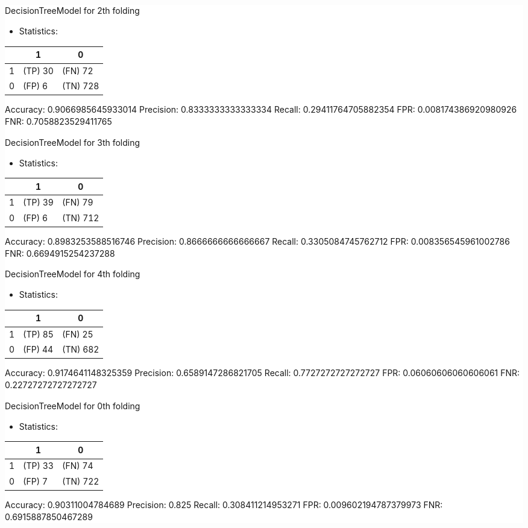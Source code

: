 
DecisionTreeModel for 2th folding
* Statistics: 

|          |    1     |    0     |
|----------|----------|----------|
|    1     | (TP) 30  | (FN) 72  |
|    0     |  (FP) 6  | (TN) 728 |
Accuracy: 0.9066985645933014
Precision: 0.8333333333333334
Recall: 0.29411764705882354
FPR: 0.008174386920980926
FNR: 0.7058823529411765


DecisionTreeModel for 3th folding
* Statistics: 

|          |    1     |    0     |
|----------|----------|----------|
|    1     | (TP) 39  | (FN) 79  |
|    0     |  (FP) 6  | (TN) 712 |
Accuracy: 0.8983253588516746
Precision: 0.8666666666666667
Recall: 0.3305084745762712
FPR: 0.008356545961002786
FNR: 0.6694915254237288


DecisionTreeModel for 4th folding
* Statistics: 

|          |    1     |    0     |
|----------|----------|----------|
|    1     | (TP) 85  | (FN) 25  |
|    0     | (FP) 44  | (TN) 682 |
Accuracy: 0.9174641148325359
Precision: 0.6589147286821705
Recall: 0.7727272727272727
FPR: 0.06060606060606061
FNR: 0.22727272727272727


DecisionTreeModel for 0th folding
* Statistics: 

|          |    1     |    0     |
|----------|----------|----------|
|    1     | (TP) 33  | (FN) 74  |
|    0     |  (FP) 7  | (TN) 722 |
Accuracy: 0.90311004784689
Precision: 0.825
Recall: 0.308411214953271
FPR: 0.009602194787379973
FNR: 0.6915887850467289
